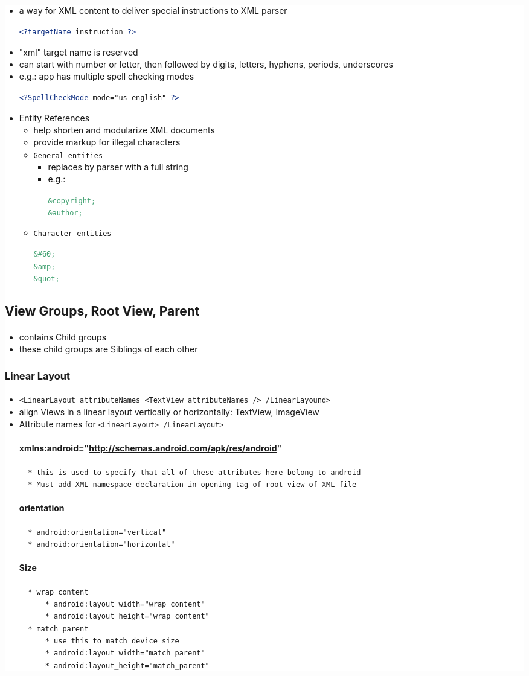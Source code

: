   - a way for XML content to deliver special instructions to XML parser
    ```xml
    <?targetName instruction ?>
    ```
  - "xml" target name is reserved
  - can start with number or letter, then followed by digits, letters, hyphens, periods, underscores
  - e.g.: app has multiple spell checking modes
    ```xml
    <?SpellCheckMode mode="us-english" ?>
    ```
- Entity References
  - help shorten and modularize XML documents
  - provide markup for illegal characters
  - `General entities`
    - replaces by parser with a full string
    - e.g.:
      ```xml
      &copyright;
      &author;
      ```
  - `Character entities`
    ```xml
    &#60;
    &amp;
    &quot;
    ```

## View Groups, Root View, Parent

- contains Child groups
- these child groups are Siblings of each other

### Linear Layout

- `<LinearLayout attributeNames <TextView attributeNames /> /LinearLayound>`
- align Views in a linear layout vertically or horizontally: TextView, ImageView
- Attribute names for `<LinearLayout> /LinearLayout>`
  #### xmlns:android="http://schemas.android.com/apk/res/android"
        * this is used to specify that all of these attributes here belong to android
        * Must add XML namespace declaration in opening tag of root view of XML file
  #### orientation
        * android:orientation="vertical"
        * android:orientation="horizontal"
  #### Size
        * wrap_content
            * android:layout_width="wrap_content"
            * android:layout_height="wrap_content"
        * match_parent
            * use this to match device size
            * android:layout_width="match_parent"
            * android:layout_height="match_parent"
